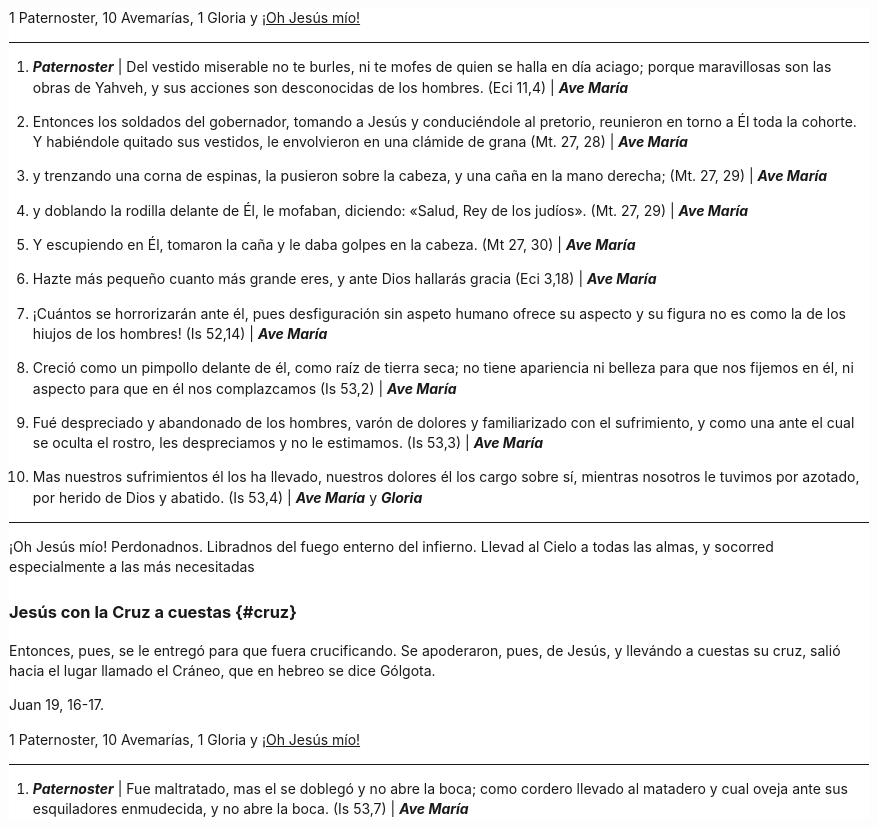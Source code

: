 1 Paternoster, 10 Avemarías, 1 Gloria y [¡Oh Jesús mío!](#finalCoronacion)

***

1. ***Paternoster*** | Del vestido miserable no te burles, ni te mofes de quien se halla en día aciago; porque maravillosas son las obras de Yahveh, y sus acciones son desconocidas de los hombres. (Eci 11,4) | ***Ave María***

2. Entonces los soldados del gobernador, tomando a Jesús y conduciéndole al pretorio, reunieron en torno a Él toda la cohorte. Y habiéndole quitado sus vestidos, le envolvieron en una clámide de grana (Mt. 27, 28) | ***Ave María***

3. y trenzando una corna de espinas, la pusieron sobre la cabeza, y una caña en la mano derecha; (Mt. 27, 29) | ***Ave María***

4. y doblando la rodilla delante de Él, le mofaban, diciendo: «Salud, Rey de los judíos». (Mt. 27, 29) | ***Ave María***

5. Y escupiendo en Él, tomaron la caña y le daba golpes en la cabeza. (Mt 27, 30) | ***Ave María***

6. Hazte más pequeño cuanto más grande eres, y ante Dios hallarás gracia (Eci 3,18) | ***Ave María***

7. ¡Cuántos se horrorizarán ante él, pues desfiguración sin aspeto humano ofrece su aspecto y su figura no es como la de los hiujos de los hombres! (Is 52,14) | ***Ave María***

8. Creció como un pimpollo delante de él, como raíz de tierra seca; no tiene apariencia ni belleza para que nos fijemos en él, ni aspecto para que en él nos complazcamos (Is 53,2) | ***Ave María***

9. Fué despreciado y abandonado de los hombres, varón de dolores y familiarizado con el sufrimiento, y como una ante el cual se oculta el rostro, les despreciamos y no le estimamos. (Is 53,3) | ***Ave María***

10. Mas nuestros sufrimientos él los ha llevado, nuestros dolores él los cargo sobre sí, mientras nosotros le tuvimos por azotado, por herido de Dios y abatido. (Is 53,4) | ***Ave María*** y ***Gloria***

***

<a id="finalCoronacion"></a>¡Oh Jesús mío! Perdonadnos. Libradnos del fuego enterno del infierno. Llevad al Cielo a todas las almas, y socorred especialmente a las más 
necesitadas

### Jesús con la Cruz a cuestas {#cruz}

Entonces, pues, se le entregó para que fuera crucificando. Se apoderaron, pues, de Jesús, y llevándo a cuestas su cruz, salió hacia el lugar
llamado el Cráneo, que en hebreo se dice Gólgota.

<p class="right">Juan 19, 16-17.</p>

1 Paternoster, 10 Avemarías, 1 Gloria y [¡Oh Jesús mío!](#finalCruz)

***

1. ***Paternoster*** | Fue maltratado, mas el se doblegó y no abre la boca; como cordero llevado al matadero y cual oveja ante sus esquiladores enmudecida, y no abre la boca. (Is 53,7) | ***Ave María***
